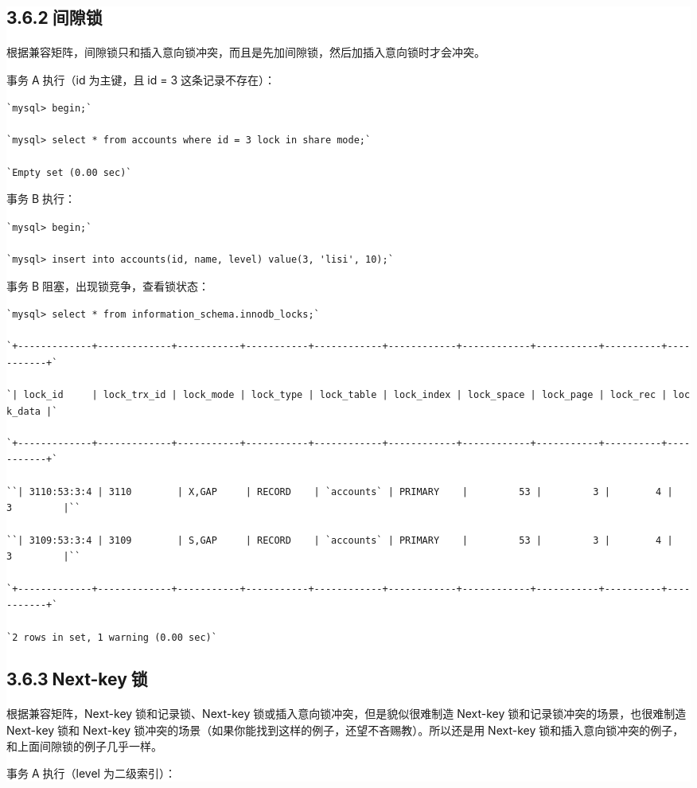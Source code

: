 ## 3.6.2 间隙锁

根据兼容矩阵，间隙锁只和插入意向锁冲突，而且是先加间隙锁，然后加插入意向锁时才会冲突。

事务 A 执行（id 为主键，且 id = 3 这条记录不存在）：

```
`mysql> begin;`

`mysql> select * from accounts where id = 3 lock in share mode;`

`Empty set (0.00 sec)`
```

事务 B 执行：

```
`mysql> begin;`

`mysql> insert into accounts(id, name, level) value(3, 'lisi', 10);`
```

事务 B 阻塞，出现锁竞争，查看锁状态：

```
`mysql> select * from information_schema.innodb_locks;`

`+-------------+-------------+-----------+-----------+------------+------------+------------+-----------+----------+-----------+`

`| lock_id     | lock_trx_id | lock_mode | lock_type | lock_table | lock_index | lock_space | lock_page | lock_rec | lock_data |`

`+-------------+-------------+-----------+-----------+------------+------------+------------+-----------+----------+-----------+`

``| 3110:53:3:4 | 3110        | X,GAP     | RECORD    | `accounts` | PRIMARY    |         53 |         3 |        4 | 3         |``

``| 3109:53:3:4 | 3109        | S,GAP     | RECORD    | `accounts` | PRIMARY    |         53 |         3 |        4 | 3         |``

`+-------------+-------------+-----------+-----------+------------+------------+------------+-----------+----------+-----------+`

`2 rows in set, 1 warning (0.00 sec)`
```

## 3.6.3 Next-key 锁

根据兼容矩阵，Next-key 锁和记录锁、Next-key 锁或插入意向锁冲突，但是貌似很难制造 Next-key 锁和记录锁冲突的场景，也很难制造 Next-key 锁和 Next-key 锁冲突的场景（如果你能找到这样的例子，还望不吝赐教）。所以还是用 Next-key 锁和插入意向锁冲突的例子，和上面间隙锁的例子几乎一样。

事务 A 执行（level 为二级索引）：
